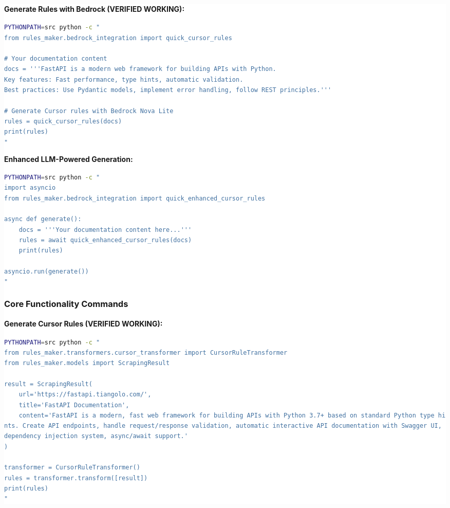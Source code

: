 **Generate Rules with Bedrock (VERIFIED WORKING):**
```bash
PYTHONPATH=src python -c "
from rules_maker.bedrock_integration import quick_cursor_rules

# Your documentation content
docs = '''FastAPI is a modern web framework for building APIs with Python.
Key features: Fast performance, type hints, automatic validation.
Best practices: Use Pydantic models, implement error handling, follow REST principles.'''

# Generate Cursor rules with Bedrock Nova Lite
rules = quick_cursor_rules(docs)
print(rules)
"
```

**Enhanced LLM-Powered Generation:**
```bash
PYTHONPATH=src python -c "
import asyncio
from rules_maker.bedrock_integration import quick_enhanced_cursor_rules

async def generate():
    docs = '''Your documentation content here...'''
    rules = await quick_enhanced_cursor_rules(docs)
    print(rules)
    
asyncio.run(generate())
"
```

### Core Functionality Commands

**Generate Cursor Rules (VERIFIED WORKING):**
```bash
PYTHONPATH=src python -c "
from rules_maker.transformers.cursor_transformer import CursorRuleTransformer
from rules_maker.models import ScrapingResult

result = ScrapingResult(
    url='https://fastapi.tiangolo.com/',
    title='FastAPI Documentation',
    content='FastAPI is a modern, fast web framework for building APIs with Python 3.7+ based on standard Python type hints. Create API endpoints, handle request/response validation, automatic interactive API documentation with Swagger UI, dependency injection system, async/await support.'
)

transformer = CursorRuleTransformer()
rules = transformer.transform([result])
print(rules)
"
```
